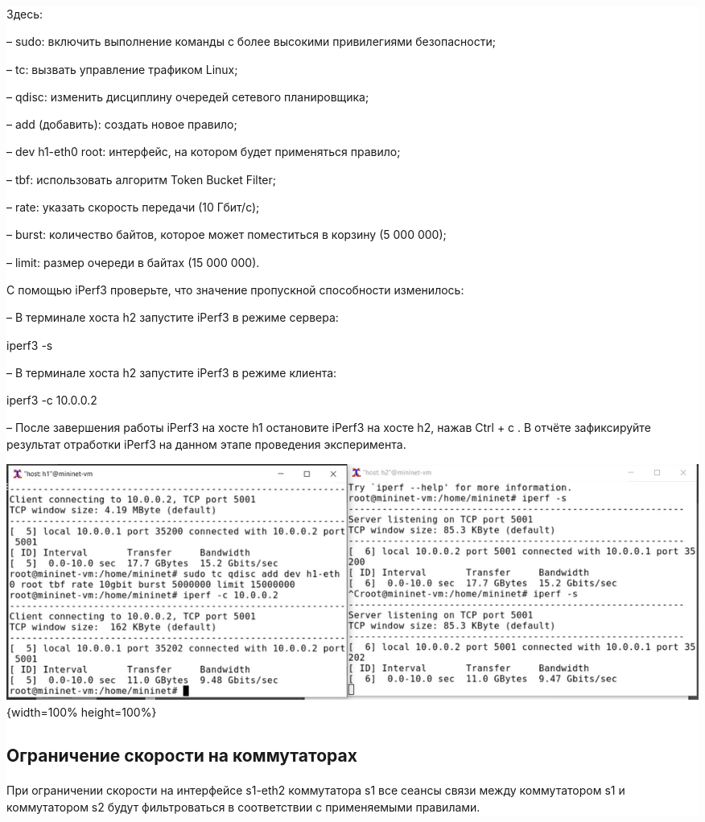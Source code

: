 Здесь:

– sudo: включить выполнение команды с более высокими привилегиями
безопасности;

– tc: вызвать управление трафиком Linux;

– qdisc: изменить дисциплину очередей сетевого планировщика;

– add (добавить): создать новое правило;

– dev h1-eth0 root: интерфейс, на котором будет применяться правило;

– tbf: использовать алгоритм Token Bucket Filter;

– rate: указать скорость передачи (10 Гбит/с);

– burst: количество байтов, которое может поместиться в корзину (5 000 000);

– limit: размер очереди в байтах (15 000 000).

С помощью iPerf3 проверьте, что значение пропускной способности изменилось:

– В терминале хоста h2 запустите iPerf3 в режиме сервера:

iperf3 -s

– В терминале хоста h2 запустите iPerf3 в режиме клиента:

iperf3 -c 10.0.0.2

– После завершения работы iPerf3 на хосте h1 остановите iPerf3 на хосте
h2, нажав Ctrl + c . В отчёте зафиксируйте результат отработки iPerf3 на
данном этапе проведения эксперимента.

![Ограничение скорости на конечных хостах](image/2.png){width=100% height=100%}

## Ограничение скорости на коммутаторах

При ограничении скорости на интерфейсе s1-eth2 коммутатора s1 все сеансы связи между коммутатором s1 и коммутатором s2 будут фильтроваться
в соответствии с применяемыми правилами.
